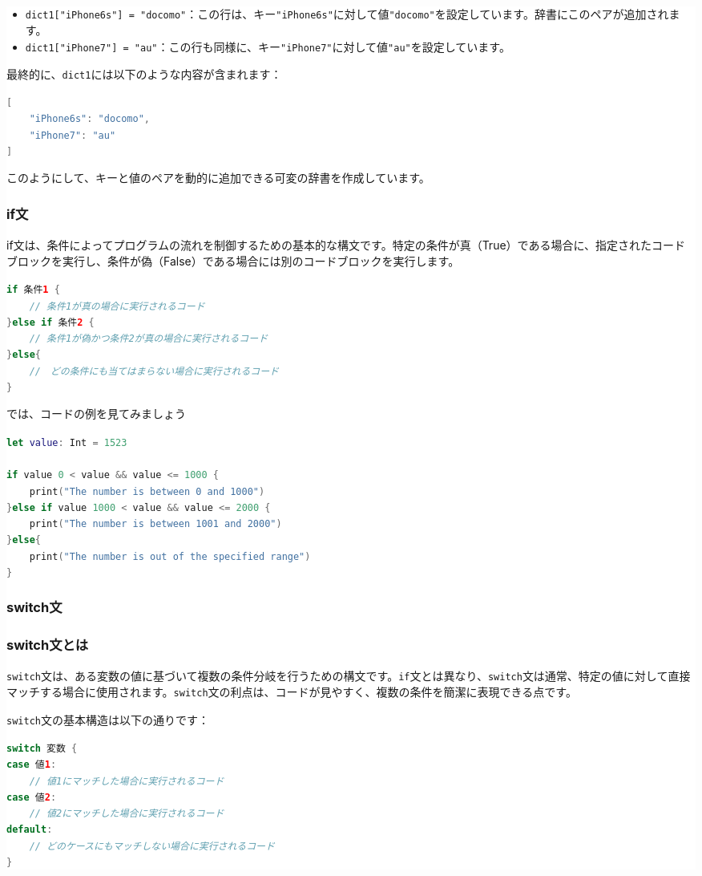 - `dict1["iPhone6s"] = "docomo"`：この行は、キー`"iPhone6s"`に対して値`"docomo"`を設定しています。辞書にこのペアが追加されます。
- `dict1["iPhone7"] = "au"`：この行も同様に、キー`"iPhone7"`に対して値`"au"`を設定しています。

最終的に、`dict1`には以下のような内容が含まれます：

```swift
[
    "iPhone6s": "docomo",
    "iPhone7": "au"
]
```

このようにして、キーと値のペアを動的に追加できる可変の辞書を作成しています。

### if文


if文は、条件によってプログラムの流れを制御するための基本的な構文です。特定の条件が真（True）である場合に、指定されたコードブロックを実行し、条件が偽（False）である場合には別のコードブロックを実行します。

```swift
if 条件1 {
    // 条件1が真の場合に実行されるコード
}else if 条件2 {
    // 条件1が偽かつ条件2が真の場合に実行されるコード
}else{
    //　どの条件にも当てはまらない場合に実行されるコード
}
```

では、コードの例を見てみましょう

```swift
let value: Int = 1523

if value 0 < value && value <= 1000 {
    print("The number is between 0 and 1000")
}else if value 1000 < value && value <= 2000 {
    print("The number is between 1001 and 2000")
}else{
    print("The number is out of the specified range")
}
```

### switch文

### switch文とは

`switch`文は、ある変数の値に基づいて複数の条件分岐を行うための構文です。`if`文とは異なり、`switch`文は通常、特定の値に対して直接マッチする場合に使用されます。`switch`文の利点は、コードが見やすく、複数の条件を簡潔に表現できる点です。

`switch`文の基本構造は以下の通りです：

```swift
switch 変数 {
case 値1:
    // 値1にマッチした場合に実行されるコード
case 値2:
    // 値2にマッチした場合に実行されるコード
default:
    // どのケースにもマッチしない場合に実行されるコード
}
```
